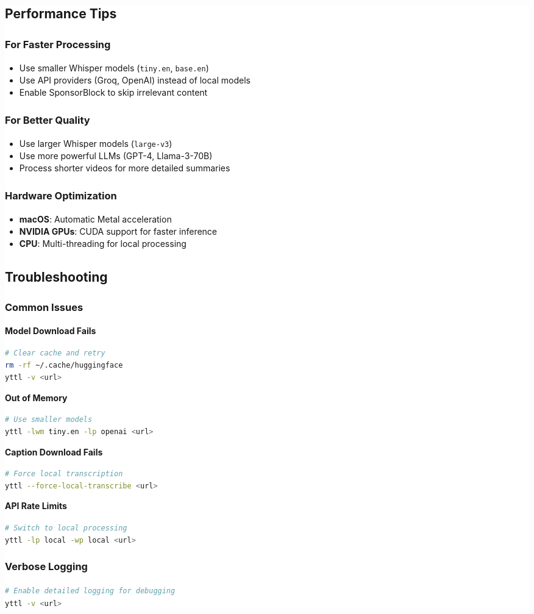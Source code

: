 ## Performance Tips

### For Faster Processing
- Use smaller Whisper models (`tiny.en`, `base.en`)
- Use API providers (Groq, OpenAI) instead of local models
- Enable SponsorBlock to skip irrelevant content

### For Better Quality
- Use larger Whisper models (`large-v3`)
- Use more powerful LLMs (GPT-4, Llama-3-70B)
- Process shorter videos for more detailed summaries

### Hardware Optimization
- **macOS**: Automatic Metal acceleration
- **NVIDIA GPUs**: CUDA support for faster inference
- **CPU**: Multi-threading for local processing

## Troubleshooting

### Common Issues

**Model Download Fails**
```bash
# Clear cache and retry
rm -rf ~/.cache/huggingface
yttl -v <url>
```

**Out of Memory**
```bash
# Use smaller models
yttl -lwm tiny.en -lp openai <url>
```

**Caption Download Fails**
```bash
# Force local transcription
yttl --force-local-transcribe <url>
```

**API Rate Limits**
```bash
# Switch to local processing
yttl -lp local -wp local <url>
```

### Verbose Logging
```bash
# Enable detailed logging for debugging
yttl -v <url>
```
